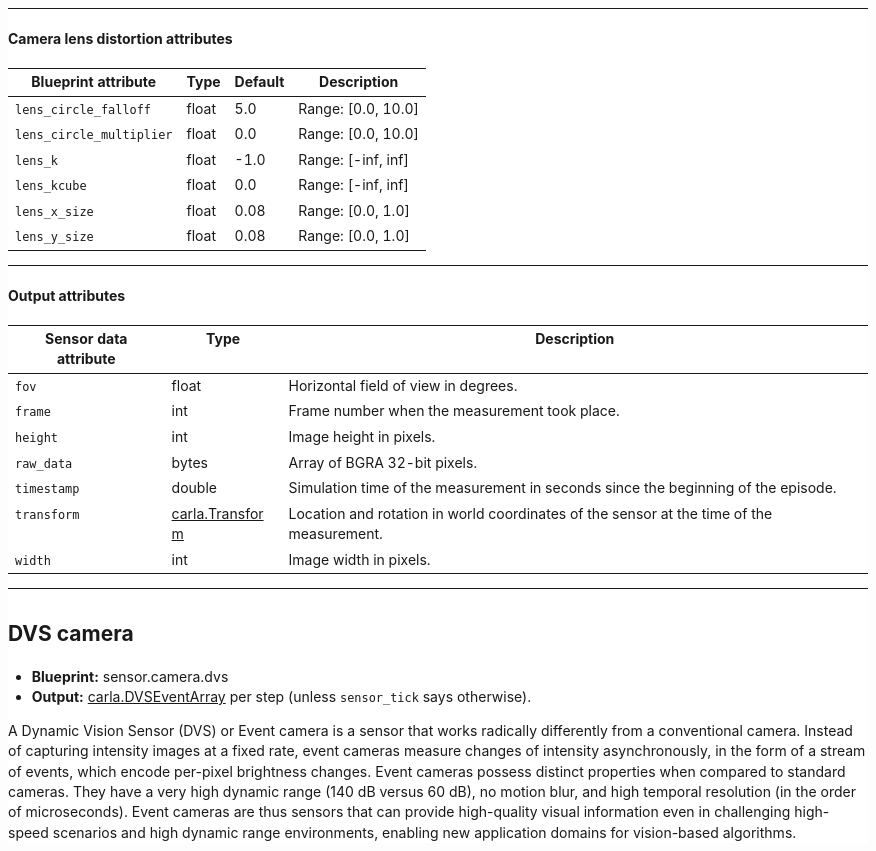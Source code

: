 

---

#### Camera lens distortion attributes

| Blueprint attribute      | Type         | Default      | Description  |
| ---------------------------- | ---------------------------- | ---------------------------- | ---------------------------- |
| `lens_circle_falloff`    | float        | 5\.0         | Range: [0.0, 10.0]       |
| `lens_circle_multiplier` | float        | 0\.0         | Range: [0.0, 10.0]       |
| `lens_k`     | float        | \-1.0        | Range: [-inf, inf]       |
| `lens_kcube` | float        | 0\.0         | Range: [-inf, inf]       |
| `lens_x_size`            | float        | 0\.08        | Range: [0.0, 1.0]        |
| `lens_y_size`            | float        | 0\.08        | Range: [0.0, 1.0]        |



---

#### Output attributes

| Sensor data attribute            | Type  | Description        |
| ----------------------- | ----------------------- | ----------------------- |
| `fov` | float | Horizontal field of view in degrees.         |
| `frame`            | int   | Frame number when the measurement took place.      |
| `height`           | int   | Image height in pixels.          |
| `raw_data`         | bytes | Array of BGRA 32-bit pixels.     |
| `timestamp`        | double | Simulation time of the measurement in seconds since the beginning of the episode.        |
| `transform`        | [carla.Transform](<../python_api#carlatransform>)  | Location and rotation in world coordinates of the sensor at the time of the measurement. |
| `width`            | int   | Image width in pixels.           |



---

## DVS camera

*   __Blueprint:__ sensor.camera.dvs
*   __Output:__ [carla.DVSEventArray](python_api.md#carla.DVSEventArray) per step (unless `sensor_tick` says otherwise).


A Dynamic Vision Sensor (DVS) or Event camera is a sensor that works radically differently from a conventional camera. Instead of capturing
intensity images at a fixed rate, event cameras measure changes of intensity asynchronously, in the form of a stream of events, which encode per-pixel
brightness changes. Event cameras possess distinct properties when compared to standard cameras. They have a very high dynamic range (140 dB
versus 60 dB), no motion blur, and high temporal resolution (in the order of microseconds). Event cameras are thus sensors that can provide high-quality
visual information even in challenging high-speed scenarios and high dynamic range environments, enabling new application domains for vision-based
algorithms.


[AutomaticExposure.Docs]: https://docs.unrealengine.com/en-US/Engine/Rendering/PostProcessEffects/AutomaticExposure/index.html
[CinematicDOFMethod.Docs]: https://docs.unrealengine.com/en-US/Engine/Rendering/PostProcessEffects/DepthOfField/CinematicDOFMethods/index.html
[ColorGrading.Docs]: https://docs.unrealengine.com/en-US/Engine/Rendering/PostProcessEffects/ColorGrading/index.html
[AutomaticExposure.gamesetting]: https://docs.unrealengine.com/en-US/Engine/Rendering/PostProcessEffects/AutomaticExposure/index.html#gamesetting
[manual_control]: https://github.com/carla-simulator/carla/blob/master/PythonAPI/examples/manual_control.py